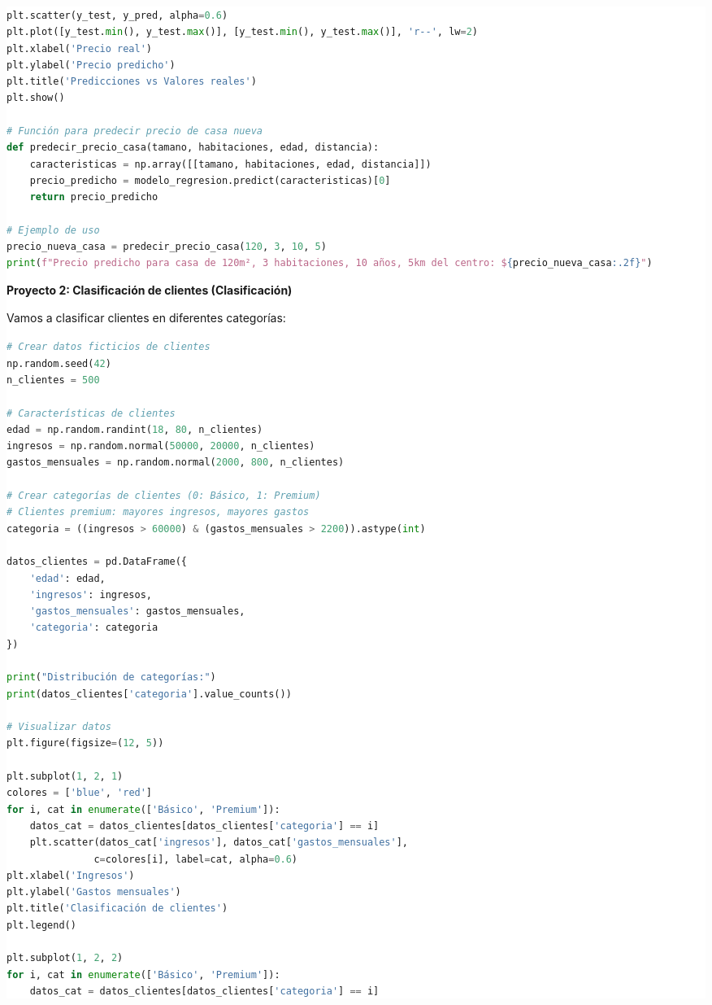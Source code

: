 ```python
plt.scatter(y_test, y_pred, alpha=0.6)
plt.plot([y_test.min(), y_test.max()], [y_test.min(), y_test.max()], 'r--', lw=2)
plt.xlabel('Precio real')
plt.ylabel('Precio predicho')
plt.title('Predicciones vs Valores reales')
plt.show()

# Función para predecir precio de casa nueva
def predecir_precio_casa(tamano, habitaciones, edad, distancia):
    caracteristicas = np.array([[tamano, habitaciones, edad, distancia]])
    precio_predicho = modelo_regresion.predict(caracteristicas)[0]
    return precio_predicho

# Ejemplo de uso
precio_nueva_casa = predecir_precio_casa(120, 3, 10, 5)
print(f"Precio predicho para casa de 120m², 3 habitaciones, 10 años, 5km del centro: ${precio_nueva_casa:.2f}")
```

**Proyecto 2: Clasificación de clientes (Clasificación)**

Vamos a clasificar clientes en diferentes categorías:

```python
# Crear datos ficticios de clientes
np.random.seed(42)
n_clientes = 500

# Características de clientes
edad = np.random.randint(18, 80, n_clientes)
ingresos = np.random.normal(50000, 20000, n_clientes)
gastos_mensuales = np.random.normal(2000, 800, n_clientes)

# Crear categorías de clientes (0: Básico, 1: Premium)
# Clientes premium: mayores ingresos, mayores gastos
categoria = ((ingresos > 60000) & (gastos_mensuales > 2200)).astype(int)

datos_clientes = pd.DataFrame({
    'edad': edad,
    'ingresos': ingresos,
    'gastos_mensuales': gastos_mensuales,
    'categoria': categoria
})

print("Distribución de categorías:")
print(datos_clientes['categoria'].value_counts())

# Visualizar datos
plt.figure(figsize=(12, 5))

plt.subplot(1, 2, 1)
colores = ['blue', 'red']
for i, cat in enumerate(['Básico', 'Premium']):
    datos_cat = datos_clientes[datos_clientes['categoria'] == i]
    plt.scatter(datos_cat['ingresos'], datos_cat['gastos_mensuales'], 
               c=colores[i], label=cat, alpha=0.6)
plt.xlabel('Ingresos')
plt.ylabel('Gastos mensuales')
plt.title('Clasificación de clientes')
plt.legend()

plt.subplot(1, 2, 2)
for i, cat in enumerate(['Básico', 'Premium']):
    datos_cat = datos_clientes[datos_clientes['categoria'] == i]
```